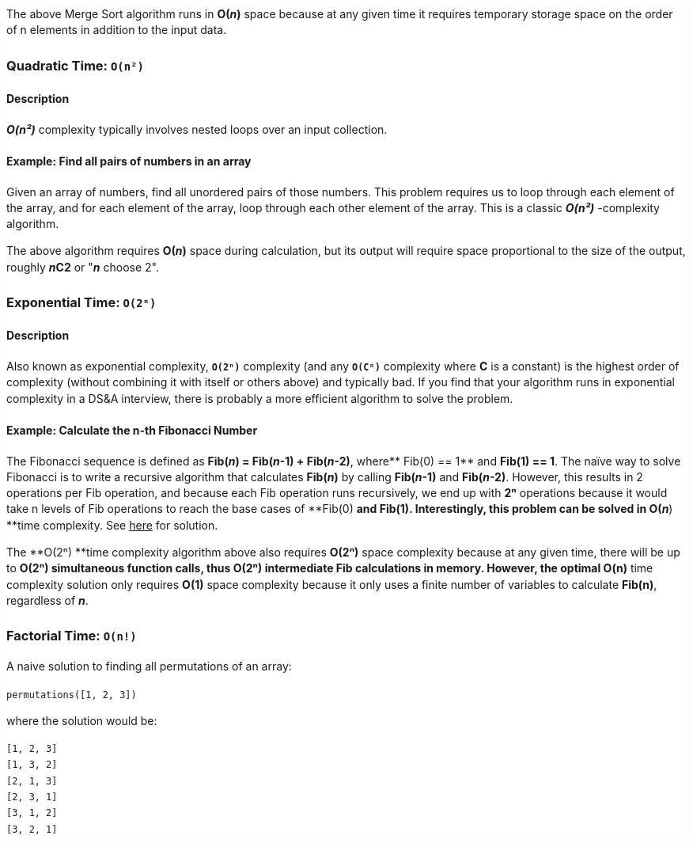 The above Merge Sort algorithm runs in **O(**_**n**_**)** space because at any given time it requires temporary storage space on the order of n elements in addition to the input data.

### **Quadratic Time:** `O(n²)`

#### Description

_**O(n²)**_ complexity typically involves nested loops over an input collection. 

#### Example: Find all pairs of numbers in an array

Given an array of numbers, find all unordered pairs of those numbers. This problem requires us to loop through each element of the array, and for each element of the array, loop through each other element of the array. This is a classic _**O(n²)**_ -complexity algorithm.

The above algorithm requires **O(**_**n**_**)** space during calculation, but its output will require space proportional to the size of the output, roughly _**n**_**C2** or "_**n**_ choose 2".

### Exponential Time: `O(2ⁿ)`

#### Description

Also known as exponential complexity, **`O(2ⁿ)`** complexity (and any **`O(Cⁿ)`** complexity where **C** is a constant) is the highest order of complexity (without combining it with itself or others above) and typically bad. If you find that your algorithm runs in exponential complexity in a DS\&A interview, there is probably a more efficient algorithm to solve the problem.

#### Example: Calculate the n-th Fibonacci Number

The Fibonacci sequence is defined as **Fib(**_**n**_**) = Fib(**_**n**_**-1) + Fib(**_**n**_**-2)**, where** Fib(0) == 1** and **Fib(1) == 1**. The naïve way to solve Fibonacci is to write a recursive algorithm that calculates **Fib(**_**n**_**)** by calling **Fib(**_**n**_**-1)** and **Fib(**_**n**_**-2)**. However, this results in 2 operations per Fib operation, and because each Fib operation runs recursively, we end up with **2ⁿ** operations because it would take n levels of Fib operations to reach the base cases of **Fib(0) **and **Fib(1)**. Interestingly, this problem can be solved in **O(**_**n**_**) **time complexity. See [here](https://stackoverflow.com/questions/18172257/efficient-calculation-of-fibonacci-series) for solution. 

The **O(2ⁿ) **time complexity algorithm above also requires **O(2ⁿ)** space complexity because at any given time, there will be up to **O(2ⁿ) **simultaneous function calls, thus **O(2ⁿ)** intermediate Fib calculations in memory. However, the optimal** O(n)** time complexity solution only requires **O(1)** space complexity because it only uses a finite number of variables to calculate **Fib(n)**, regardless of _**n**_.

### Factorial Time: `O(n!)`

A naive solution to finding all permutations of an array:

```
permutations([1, 2, 3])
```

where the solution would be:

```
[1, 2, 3]
[1, 3, 2]
[2, 1, 3]
[2, 3, 1]
[3, 1, 2]
[3, 2, 1]
```

